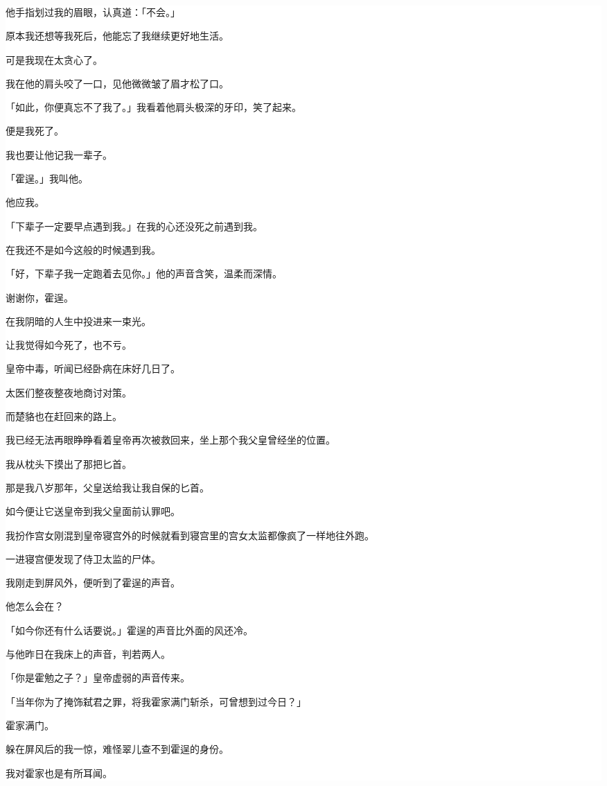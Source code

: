他手指划过我的眉眼，认真道：「不会。」

原本我还想等我死后，他能忘了我继续更好地生活。

可是我现在太贪心了。

我在他的肩头咬了一口，见他微微皱了眉才松了口。

「如此，你便真忘不了我了。」我看着他肩头极深的牙印，笑了起来。

便是我死了。

我也要让他记我一辈子。

「霍逞。」我叫他。

他应我。

「下辈子一定要早点遇到我。」在我的心还没死之前遇到我。

在我还不是如今这般的时候遇到我。

「好，下辈子我一定跑着去见你。」他的声音含笑，温柔而深情。

谢谢你，霍逞。

在我阴暗的人生中投进来一束光。

让我觉得如今死了，也不亏。

皇帝中毒，听闻已经卧病在床好几日了。

太医们整夜整夜地商讨对策。

而楚貉也在赶回来的路上。

我已经无法再眼睁睁看着皇帝再次被救回来，坐上那个我父皇曾经坐的位置。

我从枕头下摸出了那把匕首。

那是我八岁那年，父皇送给我让我自保的匕首。

如今便让它送皇帝到我父皇面前认罪吧。

我扮作宫女刚混到皇帝寝宫外的时候就看到寝宫里的宫女太监都像疯了一样地往外跑。

一进寝宫便发现了侍卫太监的尸体。

我刚走到屏风外，便听到了霍逞的声音。

他怎么会在？

「如今你还有什么话要说。」霍逞的声音比外面的风还冷。

与他昨日在我床上的声音，判若两人。

「你是霍勉之子？」皇帝虚弱的声音传来。

「当年你为了掩饰弑君之罪，将我霍家满门斩杀，可曾想到过今日？」

霍家满门。

躲在屏风后的我一惊，难怪翠儿查不到霍逞的身份。

我对霍家也是有所耳闻。
